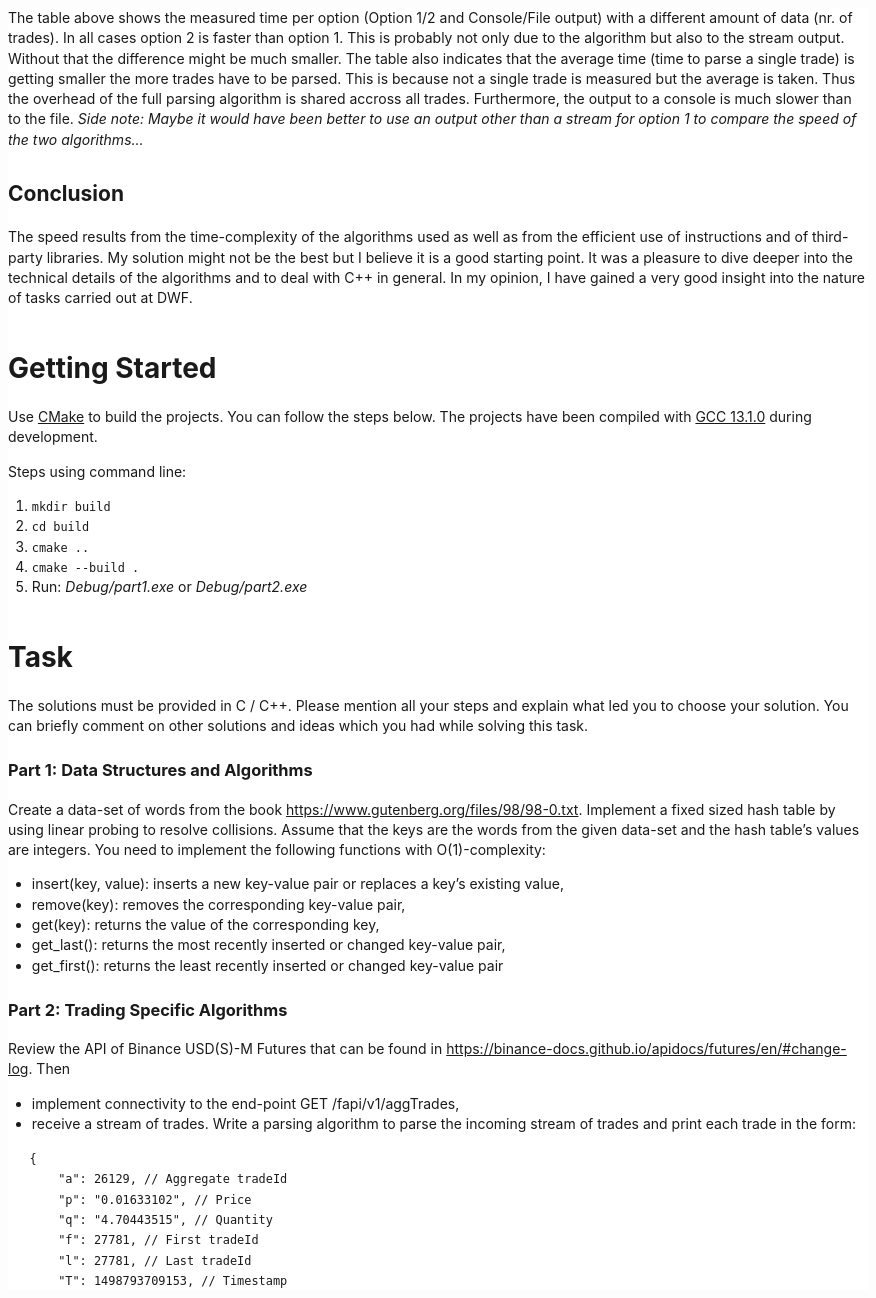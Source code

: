 The table above shows the measured time per option (Option 1/2 and Console/File output) with a different amount of data (nr. of trades). In all cases option 2 is faster than option 1. This is probably not only due to the algorithm but also to the stream output. Without that the difference might be much smaller. The table also indicates that the average time (time to parse a single trade) is getting smaller the more trades have to be parsed. This is because not a single trade is measured but the average is taken. Thus the overhead of the full parsing algorithm is shared accross all trades. Furthermore, the output to a console is much slower than to the file.
_Side note: Maybe it would have been better to use an output other than a stream for option 1 to compare the speed of the two algorithms..._


## Conclusion
The speed results from the time-complexity of the algorithms used as well as from the efficient use of instructions and of third-party libraries. My solution might not be the best but I believe it is a good starting point.
It was a pleasure to dive deeper into the technical details of the algorithms and to deal with C++ in general. In my opinion, I have gained a very good insight into the nature of tasks carried out at DWF.

# Getting Started
Use [CMake](https://cmake.org/) to build the projects. You can follow the steps below. The projects have been compiled with [GCC 13.1.0](https://gcc.gnu.org/releases.html) during development.

Steps using command line:

1. `mkdir build`
2. `cd build`
3. `cmake ..`
4. `cmake --build .`
5. Run: _Debug/part1.exe_ or _Debug/part2.exe_

# Task
The solutions must be provided in C / C++. Please mention all your steps and explain what led you to choose your solution. You can briefly comment on other solutions and ideas which you had while solving this task.

### Part 1: Data Structures and Algorithms
Create a data-set of words from the book https://www.gutenberg.org/files/98/98-0.txt. Implement a fixed sized hash table by using linear probing to resolve collisions. Assume that the keys are the words from the given data-set and the hash table’s values are integers. You need to implement the following functions with O(1)-complexity:

- insert(key, value): inserts a new key-value pair or replaces a key’s existing value,
- remove(key): removes the corresponding key-value pair,
- get(key): returns the value of the corresponding key,
- get_last(): returns the most recently inserted or changed key-value pair,
- get_first(): returns the least recently inserted or changed key-value pair

### Part 2: Trading Specific Algorithms
Review the API of Binance USD(S)-M Futures that can be found in https://binance-docs.github.io/apidocs/futures/en/#change-log. Then
- implement connectivity to the end-point GET /fapi/v1/aggTrades,
- receive a stream of trades. Write a parsing algorithm to parse the incoming stream of trades and print each trade in the form:
 ```[
    {
        "a": 26129, // Aggregate tradeId
        "p": "0.01633102", // Price
        "q": "4.70443515", // Quantity
        "f": 27781, // First tradeId
        "l": 27781, // Last tradeId
        "T": 1498793709153, // Timestamp
 ```